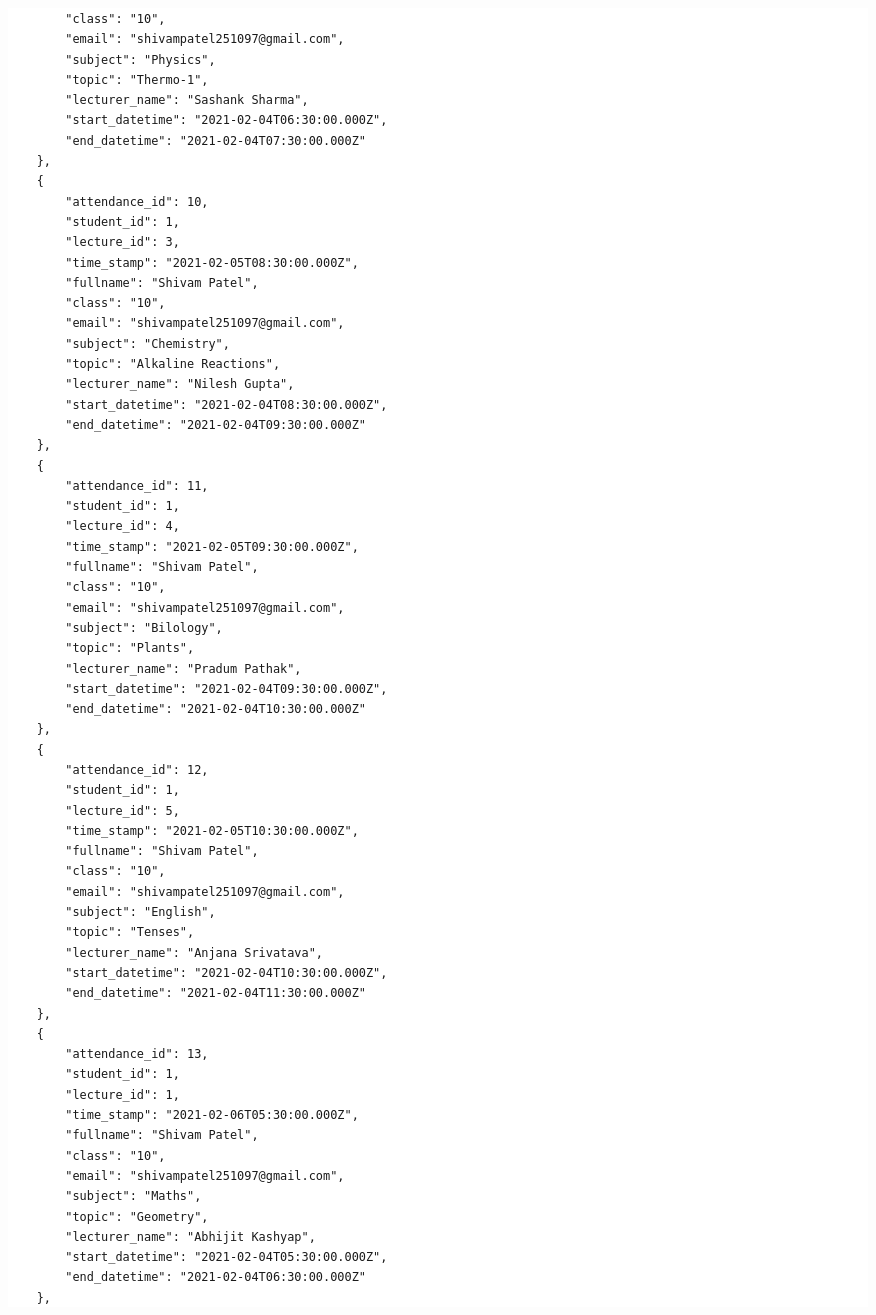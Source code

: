             "class": "10",
            "email": "shivampatel251097@gmail.com",
            "subject": "Physics",
            "topic": "Thermo-1",
            "lecturer_name": "Sashank Sharma",
            "start_datetime": "2021-02-04T06:30:00.000Z",
            "end_datetime": "2021-02-04T07:30:00.000Z"
        },
        {
            "attendance_id": 10,
            "student_id": 1,
            "lecture_id": 3,
            "time_stamp": "2021-02-05T08:30:00.000Z",
            "fullname": "Shivam Patel",
            "class": "10",
            "email": "shivampatel251097@gmail.com",
            "subject": "Chemistry",
            "topic": "Alkaline Reactions",
            "lecturer_name": "Nilesh Gupta",
            "start_datetime": "2021-02-04T08:30:00.000Z",
            "end_datetime": "2021-02-04T09:30:00.000Z"
        },
        {
            "attendance_id": 11,
            "student_id": 1,
            "lecture_id": 4,
            "time_stamp": "2021-02-05T09:30:00.000Z",
            "fullname": "Shivam Patel",
            "class": "10",
            "email": "shivampatel251097@gmail.com",
            "subject": "Bilology",
            "topic": "Plants",
            "lecturer_name": "Pradum Pathak",
            "start_datetime": "2021-02-04T09:30:00.000Z",
            "end_datetime": "2021-02-04T10:30:00.000Z"
        },
        {
            "attendance_id": 12,
            "student_id": 1,
            "lecture_id": 5,
            "time_stamp": "2021-02-05T10:30:00.000Z",
            "fullname": "Shivam Patel",
            "class": "10",
            "email": "shivampatel251097@gmail.com",
            "subject": "English",
            "topic": "Tenses",
            "lecturer_name": "Anjana Srivatava",
            "start_datetime": "2021-02-04T10:30:00.000Z",
            "end_datetime": "2021-02-04T11:30:00.000Z"
        },
        {
            "attendance_id": 13,
            "student_id": 1,
            "lecture_id": 1,
            "time_stamp": "2021-02-06T05:30:00.000Z",
            "fullname": "Shivam Patel",
            "class": "10",
            "email": "shivampatel251097@gmail.com",
            "subject": "Maths",
            "topic": "Geometry",
            "lecturer_name": "Abhijit Kashyap",
            "start_datetime": "2021-02-04T05:30:00.000Z",
            "end_datetime": "2021-02-04T06:30:00.000Z"
        },